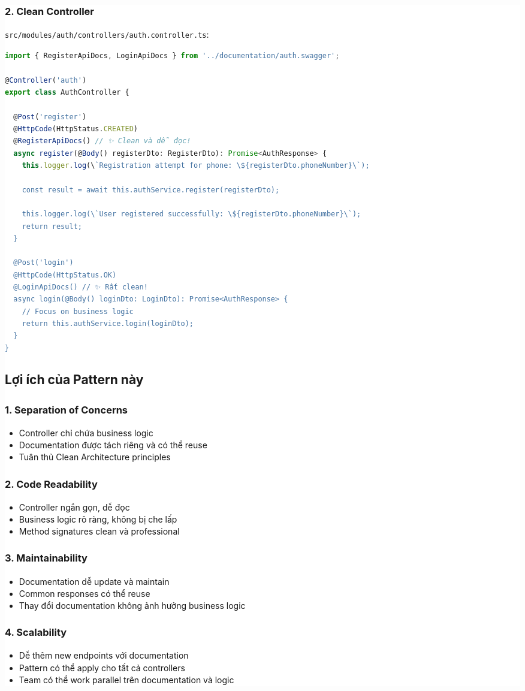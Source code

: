 ### 2. Clean Controller

`src/modules/auth/controllers/auth.controller.ts`:

```typescript
import { RegisterApiDocs, LoginApiDocs } from '../documentation/auth.swagger';

@Controller('auth')
export class AuthController {
  
  @Post('register')
  @HttpCode(HttpStatus.CREATED)
  @RegisterApiDocs() // ✨ Clean và dễ đọc!
  async register(@Body() registerDto: RegisterDto): Promise<AuthResponse> {
    this.logger.log(\`Registration attempt for phone: \${registerDto.phoneNumber}\`);
    
    const result = await this.authService.register(registerDto);
    
    this.logger.log(\`User registered successfully: \${registerDto.phoneNumber}\`);
    return result;
  }

  @Post('login')
  @HttpCode(HttpStatus.OK)
  @LoginApiDocs() // ✨ Rất clean!
  async login(@Body() loginDto: LoginDto): Promise<AuthResponse> {
    // Focus on business logic
    return this.authService.login(loginDto);
  }
}
```

## Lợi ích của Pattern này

### 1. **Separation of Concerns**
- Controller chỉ chứa business logic
- Documentation được tách riêng và có thể reuse
- Tuân thủ Clean Architecture principles

### 2. **Code Readability**
- Controller ngắn gọn, dễ đọc
- Business logic rõ ràng, không bị che lấp
- Method signatures clean và professional

### 3. **Maintainability**
- Documentation dễ update và maintain
- Common responses có thể reuse
- Thay đổi documentation không ảnh hưởng business logic

### 4. **Scalability**
- Dễ thêm new endpoints với documentation
- Pattern có thể apply cho tất cả controllers
- Team có thể work parallel trên documentation và logic

